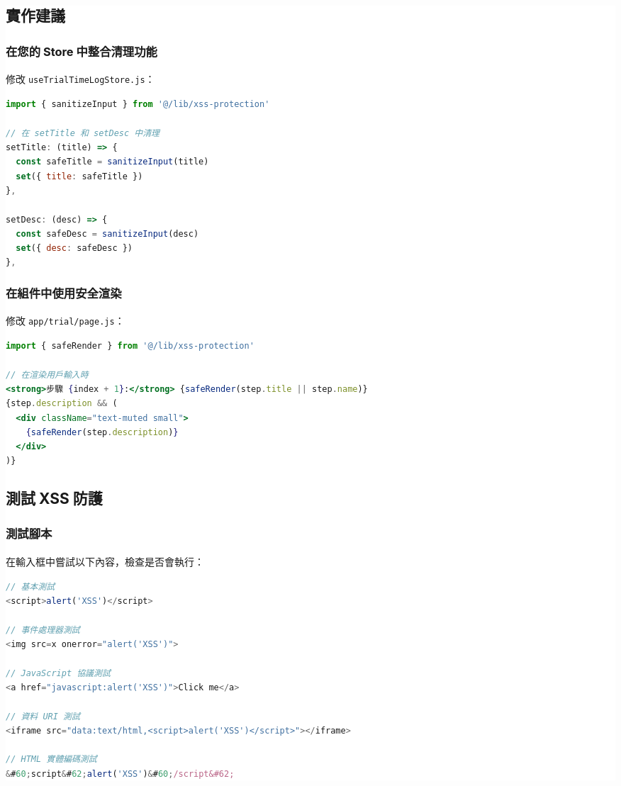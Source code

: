 ## 實作建議

### 在您的 Store 中整合清理功能

修改 `useTrialTimeLogStore.js`：

```javascript
import { sanitizeInput } from '@/lib/xss-protection'

// 在 setTitle 和 setDesc 中清理
setTitle: (title) => {
  const safeTitle = sanitizeInput(title)
  set({ title: safeTitle })
},

setDesc: (desc) => {
  const safeDesc = sanitizeInput(desc)
  set({ desc: safeDesc })
},
```

### 在組件中使用安全渲染

修改 `app/trial/page.js`：

```jsx
import { safeRender } from '@/lib/xss-protection'

// 在渲染用戶輸入時
<strong>步驟 {index + 1}:</strong> {safeRender(step.title || step.name)}
{step.description && (
  <div className="text-muted small">
    {safeRender(step.description)}
  </div>
)}
```

## 測試 XSS 防護

### 測試腳本

在輸入框中嘗試以下內容，檢查是否會執行：

```javascript
// 基本測試
<script>alert('XSS')</script>

// 事件處理器測試
<img src=x onerror="alert('XSS')">

// JavaScript 協議測試
<a href="javascript:alert('XSS')">Click me</a>

// 資料 URI 測試
<iframe src="data:text/html,<script>alert('XSS')</script>"></iframe>

// HTML 實體編碼測試
&#60;script&#62;alert('XSS')&#60;/script&#62;
```

